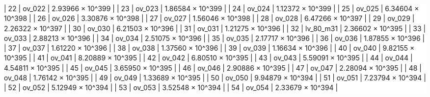 | 22 | ov_022 | 2.93966 × 10^399 |
| 23 | ov_023 | 1.86584 × 10^399 |
| 24 | ov_024 | 1.12372 × 10^399 |
| 25 | ov_025 | 6.34604 × 10^398 |
| 26 | ov_026 | 3.30876 × 10^398 |
| 27 | ov_027 | 1.56046 × 10^398 |
| 28 | ov_028 | 6.47266 × 10^397 |
| 29 | ov_029 | 2.26322 × 10^397 |
| 30 | ov_030 | 6.21503 × 10^396 |
| 31 | ov_031 | 1.21275 × 10^396 |
| 32 | lv_80_m31 | 2.36602 × 10^395 |
| 33 | ov_033 | 2.88213 × 10^396 |
| 34 | ov_034 | 2.51075 × 10^396 |
| 35 | ov_035 | 2.17717 × 10^396 |
| 36 | ov_036 | 1.87855 × 10^396 |
| 37 | ov_037 | 1.61220 × 10^396 |
| 38 | ov_038 | 1.37560 × 10^396 |
| 39 | ov_039 | 1.16634 × 10^396 |
| 40 | ov_040 | 9.82155 × 10^395 |
| 41 | ov_041 | 8.20889 × 10^395 |
| 42 | ov_042 | 6.80510 × 10^395 |
| 43 | ov_043 | 5.59091 × 10^395 |
| 44 | ov_044 | 4.54811 × 10^395 |
| 45 | ov_045 | 3.65950 × 10^395 |
| 46 | ov_046 | 2.90886 × 10^395 |
| 47 | ov_047 | 2.28094 × 10^395 |
| 48 | ov_048 | 1.76142 × 10^395 |
| 49 | ov_049 | 1.33689 × 10^395 |
| 50 | ov_050 | 9.94879 × 10^394 |
| 51 | ov_051 | 7.23794 × 10^394 |
| 52 | ov_052 | 5.12949 × 10^394 |
| 53 | ov_053 | 3.52548 × 10^394 |
| 54 | ov_054 | 2.33679 × 10^394 |
